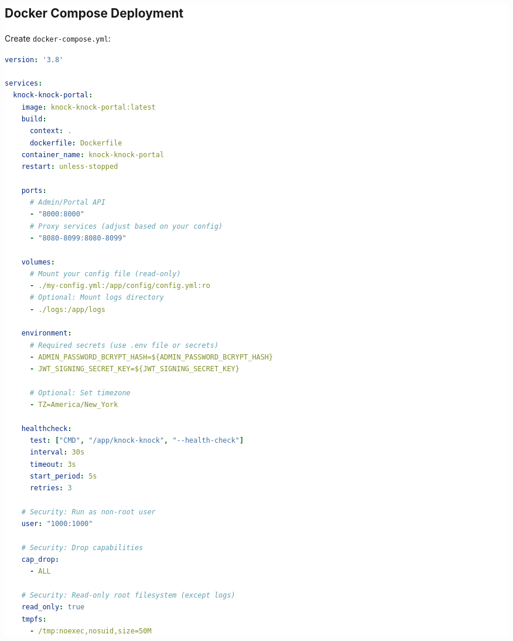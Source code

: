 
## Docker Compose Deployment

Create `docker-compose.yml`:

```yaml
version: '3.8'

services:
  knock-knock-portal:
    image: knock-knock-portal:latest
    build:
      context: .
      dockerfile: Dockerfile
    container_name: knock-knock-portal
    restart: unless-stopped
    
    ports:
      # Admin/Portal API
      - "8000:8000"
      # Proxy services (adjust based on your config)
      - "8080-8099:8080-8099"
    
    volumes:
      # Mount your config file (read-only)
      - ./my-config.yml:/app/config/config.yml:ro
      # Optional: Mount logs directory
      - ./logs:/app/logs
    
    environment:
      # Required secrets (use .env file or secrets)
      - ADMIN_PASSWORD_BCRYPT_HASH=${ADMIN_PASSWORD_BCRYPT_HASH}
      - JWT_SIGNING_SECRET_KEY=${JWT_SIGNING_SECRET_KEY}
      
      # Optional: Set timezone
      - TZ=America/New_York
    
    healthcheck:
      test: ["CMD", "/app/knock-knock", "--health-check"]
      interval: 30s
      timeout: 3s
      start_period: 5s
      retries: 3
    
    # Security: Run as non-root user
    user: "1000:1000"
    
    # Security: Drop capabilities
    cap_drop:
      - ALL
    
    # Security: Read-only root filesystem (except logs)
    read_only: true
    tmpfs:
      - /tmp:noexec,nosuid,size=50M
```

